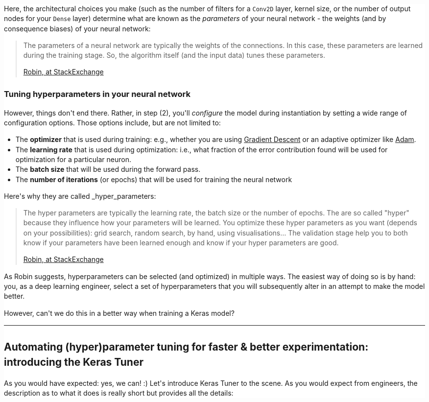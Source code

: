 Here, the architectural choices you make (such as the number of filters for a `Conv2D` layer, kernel size, or the number of output nodes for your `Dense` layer) determine what are known as the _parameters_ of your neural network - the weights (and by consequence biases) of your neural network:[](https://datascience.stackexchange.com/posts/17643/timeline)

> The parameters of a neural network are typically the weights of the connections. In this case, these parameters are learned during the training stage. So, the algorithm itself (and the input data) tunes these parameters.
> 
> [Robin, at StackExchange](https://datascience.stackexchange.com/questions/17635/model-parameters-hyper-parameters-of-neural-network-their-tuning-in-training#:~:text=The%20parameters%20of%20a%20neural,or%20the%20number%20of%20epochs.)

### Tuning hyperparameters in your neural network

However, things don't end there. Rather, in step (2), you'll _configure_ the model during instantiation by setting a wide range of configuration options. Those options include, but are not limited to:

- The **optimizer** that is used during training: e.g., whether you are using [Gradient Descent](https://www.machinecurve.com/index.php/2019/10/24/gradient-descent-and-its-variants/) or an adaptive optimizer like [Adam](https://www.machinecurve.com/index.php/2019/11/03/extensions-to-gradient-descent-from-momentum-to-adabound/#adam).
- The **learning rate** that is used during optimization: i.e., what fraction of the error contribution found will be used for optimization for a particular neuron.
- The **batch size** that will be used during the forward pass.
- The **number of iterations** (or epochs) that will be used for training the neural network

Here's why they are called _hyper_parameters:

> The hyper parameters are typically the learning rate, the batch size or the number of epochs. The are so called "hyper" because they influence how your parameters will be learned. You optimize these hyper parameters as you want (depends on your possibilities): grid search, random search, by hand, using visualisations… The validation stage help you to both know if your parameters have been learned enough and know if your hyper parameters are good.
> 
> [Robin, at StackExchange](https://datascience.stackexchange.com/questions/17635/model-parameters-hyper-parameters-of-neural-network-their-tuning-in-training#:~:text=The%20parameters%20of%20a%20neural,or%20the%20number%20of%20epochs.)

As Robin suggests, hyperparameters can be selected (and optimized) in multiple ways. The easiest way of doing so is by hand: you, as a deep learning engineer, select a set of hyperparameters that you will subsequently alter in an attempt to make the model better.

However, can't we do this in a better way when training a Keras model?

* * *

## Automating (hyper)parameter tuning for faster & better experimentation: introducing the Keras Tuner

As you would have expected: yes, we can! :) Let's introduce Keras Tuner to the scene. As you would expect from engineers, the description as to what it does is really short but provides all the details:
